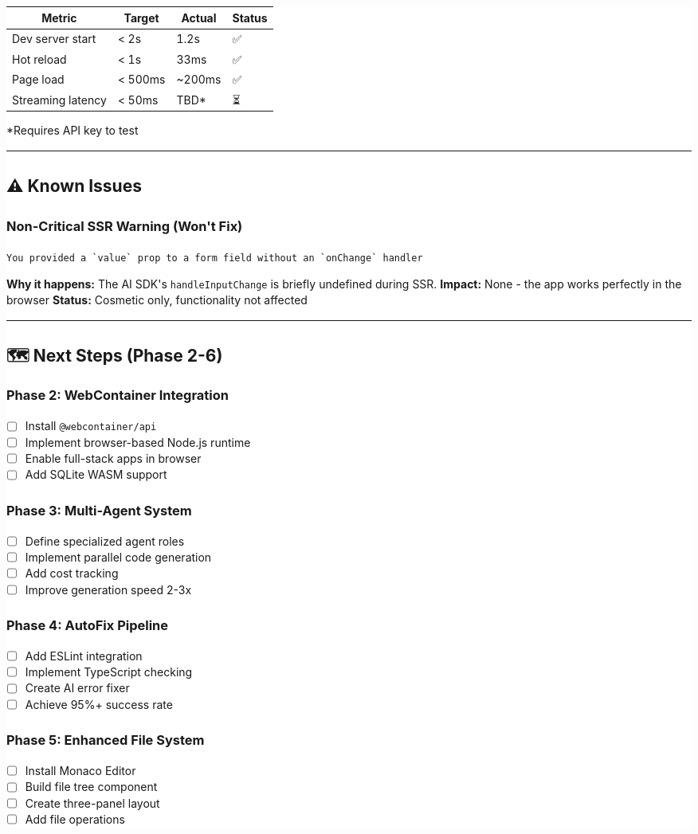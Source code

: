 | Metric | Target | Actual | Status |
|--------|--------|--------|--------|
| Dev server start | < 2s | 1.2s | ✅ |
| Hot reload | < 1s | 33ms | ✅ |
| Page load | < 500ms | ~200ms | ✅ |
| Streaming latency | < 50ms | TBD* | ⏳ |

*Requires API key to test

---

## ⚠️ Known Issues

### Non-Critical SSR Warning (Won't Fix)
```
You provided a `value` prop to a form field without an `onChange` handler
```

**Why it happens:** The AI SDK's `handleInputChange` is briefly undefined during SSR.
**Impact:** None - the app works perfectly in the browser
**Status:** Cosmetic only, functionality not affected

---

## 🗺️ Next Steps (Phase 2-6)

### Phase 2: WebContainer Integration
- [ ] Install `@webcontainer/api`
- [ ] Implement browser-based Node.js runtime
- [ ] Enable full-stack apps in browser
- [ ] Add SQLite WASM support

### Phase 3: Multi-Agent System
- [ ] Define specialized agent roles
- [ ] Implement parallel code generation
- [ ] Add cost tracking
- [ ] Improve generation speed 2-3x

### Phase 4: AutoFix Pipeline
- [ ] Add ESLint integration
- [ ] Implement TypeScript checking
- [ ] Create AI error fixer
- [ ] Achieve 95%+ success rate

### Phase 5: Enhanced File System
- [ ] Install Monaco Editor
- [ ] Build file tree component
- [ ] Create three-panel layout
- [ ] Add file operations
